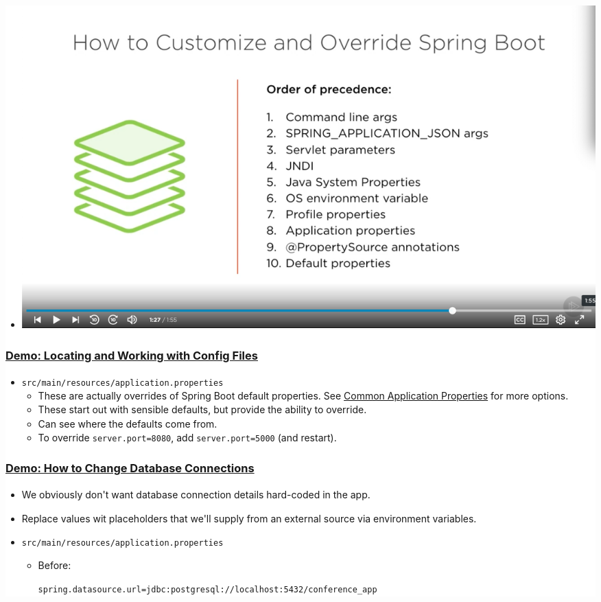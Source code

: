   - ![property-precedence](2020-05-04-15-05-47.png)

### [Demo: Locating and Working with Config Files](https://app.pluralsight.com/course-player?clipId=de53b447-12bf-4db3-9e7a-c4ed17960192)

- `src/main/resources/application.properties`
  - These are actually overrides of Spring Boot default properties. See [Common Application Properties](https://docs.spring.io/spring-boot/docs/current/reference/html/appendix-application-properties.html) for more options.
  - These start out with sensible defaults, but provide the ability to override.
  - Can see where the defaults come from.
  - To override `server.port=8080`, add `server.port=5000` (and restart).

### [Demo: How to Change Database Connections](https://app.pluralsight.com/course-player?clipId=b623b18f-3900-4cba-863a-4400271b4494)

- We obviously don't want database connection details hard-coded in the app.
- Replace values wit placeholders that we'll supply from an external source via environment variables.
- `src/main/resources/application.properties`

  - Before:

    ```properties
    spring.datasource.url=jdbc:postgresql://localhost:5432/conference_app
    ```
